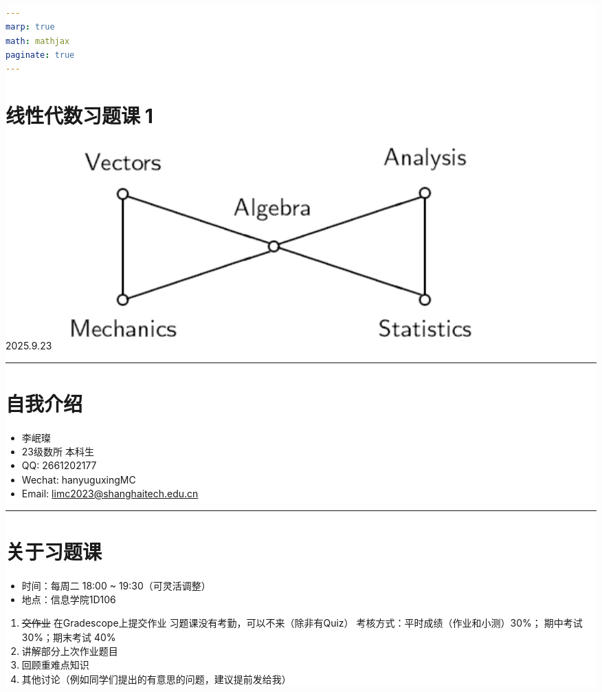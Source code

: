 ```yaml
---
marp: true
math: mathjax
paginate: true
---
```


# 线性代数习题课 1
2025.9.23
![bg contain right:40%](./img/logo.png)

---

# 自我介绍
- 李岷璨
- 23级数所 本科生
- QQ: 2661202177
- Wechat: hanyuguxingMC
- Email: limc2023@shanghaitech.edu.cn

---

# 关于习题课
- 时间：每周二 18:00 ~ 19:30（可灵活调整）
- 地点：信息学院1D106

1. ~~交作业~~
  在Gradescope上提交作业
  习题课没有考勤，可以不来（除非有Quiz）
  考核方式：平时成绩（作业和小测）30%；
  期中考试 30%；期末考试 40%
2. 讲解部分上次作业题目
3. 回顾重难点知识
4. 其他讨论（例如同学们提出的有意思的问题，建议提前发给我）
